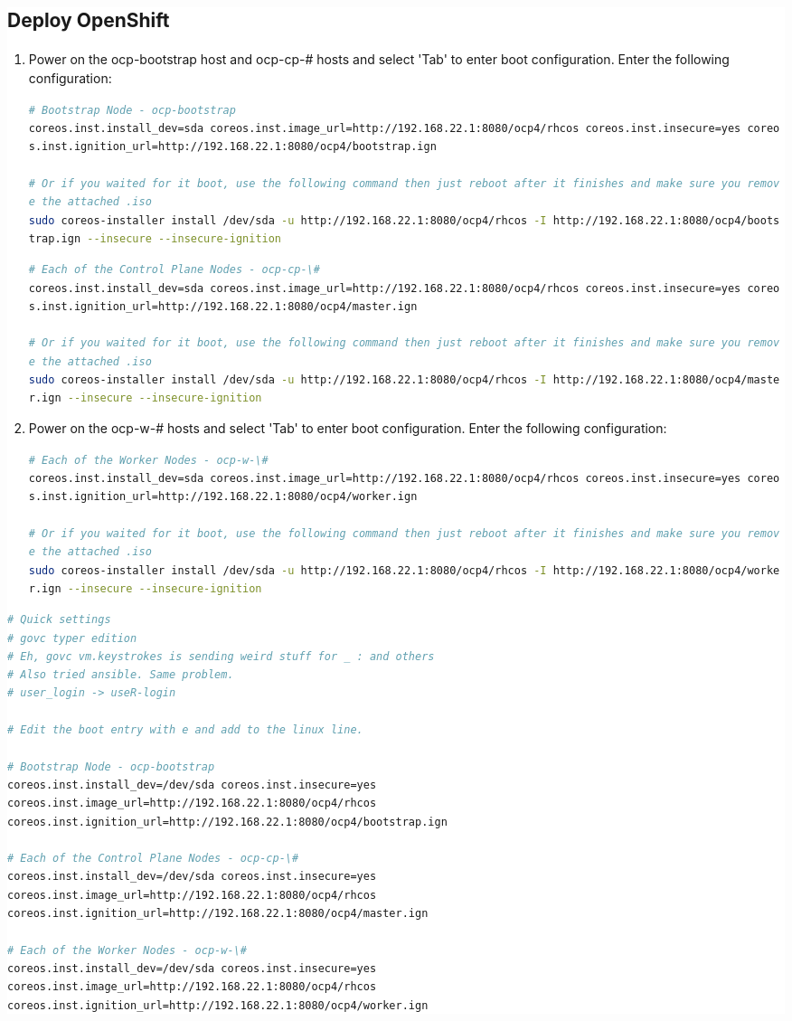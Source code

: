 ## Deploy OpenShift

1. Power on the ocp-bootstrap host and ocp-cp-\# hosts and select 'Tab' to enter boot configuration. Enter the following configuration:

   ```bash
   # Bootstrap Node - ocp-bootstrap
   coreos.inst.install_dev=sda coreos.inst.image_url=http://192.168.22.1:8080/ocp4/rhcos coreos.inst.insecure=yes coreos.inst.ignition_url=http://192.168.22.1:8080/ocp4/bootstrap.ign
   
   # Or if you waited for it boot, use the following command then just reboot after it finishes and make sure you remove the attached .iso
   sudo coreos-installer install /dev/sda -u http://192.168.22.1:8080/ocp4/rhcos -I http://192.168.22.1:8080/ocp4/bootstrap.ign --insecure --insecure-ignition
   ```

   ```bash
   # Each of the Control Plane Nodes - ocp-cp-\#
   coreos.inst.install_dev=sda coreos.inst.image_url=http://192.168.22.1:8080/ocp4/rhcos coreos.inst.insecure=yes coreos.inst.ignition_url=http://192.168.22.1:8080/ocp4/master.ign
   
   # Or if you waited for it boot, use the following command then just reboot after it finishes and make sure you remove the attached .iso
   sudo coreos-installer install /dev/sda -u http://192.168.22.1:8080/ocp4/rhcos -I http://192.168.22.1:8080/ocp4/master.ign --insecure --insecure-ignition
   ```

1. Power on the ocp-w-\# hosts and select 'Tab' to enter boot configuration. Enter the following configuration:

   ```bash
   # Each of the Worker Nodes - ocp-w-\#
   coreos.inst.install_dev=sda coreos.inst.image_url=http://192.168.22.1:8080/ocp4/rhcos coreos.inst.insecure=yes coreos.inst.ignition_url=http://192.168.22.1:8080/ocp4/worker.ign
   
   # Or if you waited for it boot, use the following command then just reboot after it finishes and make sure you remove the attached .iso
   sudo coreos-installer install /dev/sda -u http://192.168.22.1:8080/ocp4/rhcos -I http://192.168.22.1:8080/ocp4/worker.ign --insecure --insecure-ignition
   ```

```bash
# Quick settings
# govc typer edition
# Eh, govc vm.keystrokes is sending weird stuff for _ : and others
# Also tried ansible. Same problem.
# user_login -> useR-login

# Edit the boot entry with e and add to the linux line.

# Bootstrap Node - ocp-bootstrap
coreos.inst.install_dev=/dev/sda coreos.inst.insecure=yes
coreos.inst.image_url=http://192.168.22.1:8080/ocp4/rhcos
coreos.inst.ignition_url=http://192.168.22.1:8080/ocp4/bootstrap.ign

# Each of the Control Plane Nodes - ocp-cp-\#
coreos.inst.install_dev=/dev/sda coreos.inst.insecure=yes
coreos.inst.image_url=http://192.168.22.1:8080/ocp4/rhcos
coreos.inst.ignition_url=http://192.168.22.1:8080/ocp4/master.ign

# Each of the Worker Nodes - ocp-w-\#
coreos.inst.install_dev=/dev/sda coreos.inst.insecure=yes
coreos.inst.image_url=http://192.168.22.1:8080/ocp4/rhcos
coreos.inst.ignition_url=http://192.168.22.1:8080/ocp4/worker.ign
```
